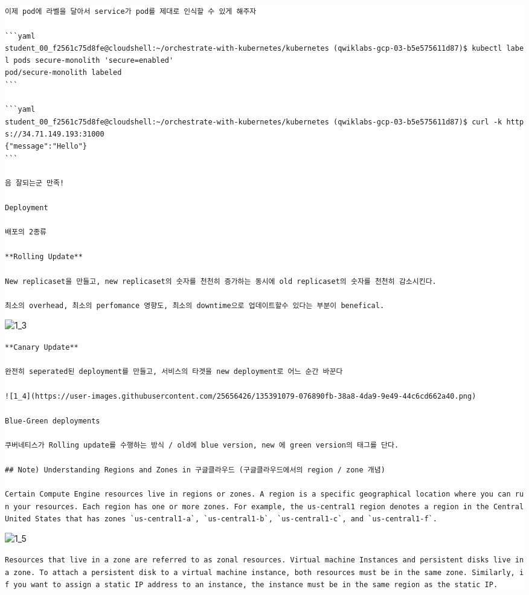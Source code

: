     이제 pod에 라벨을 달아서 service가 pod를 제대로 인식할 수 있게 해주자
    
    ```yaml
    student_00_f2561c75d8fe@cloudshell:~/orchestrate-with-kubernetes/kubernetes (qwiklabs-gcp-03-b5e575611d87)$ kubectl label pods secure-monolith 'secure=enabled'
    pod/secure-monolith labeled
    ```
    
    ```yaml
    student_00_f2561c75d8fe@cloudshell:~/orchestrate-with-kubernetes/kubernetes (qwiklabs-gcp-03-b5e575611d87)$ curl -k https://34.71.149.193:31000
    {"message":"Hello"}
    ```
    
    음 잘되는군 만족!
    
    Deployment
    
    배포의 2종류
    
    **Rolling Update**
    
    New replicaset을 만들고, new replicaset의 숫자를 천천히 증가하는 동시에 old replicaset의 숫자를 천천히 감소시킨다.
    
    최소의 overhead, 최소의 perfomance 영향도, 최소의 downtime으로 업데이트할수 있다는 부분이 benefical.
    
   ![1_3](https://user-images.githubusercontent.com/25656426/135391082-22ba2086-6db9-4007-8e93-8b38ef7b5022.png)

    
    **Canary Update**
    
    완전히 seperated된 deployment를 만들고, 서비스의 타겟을 new deployment로 어느 순간 바꾼다
    
    ![1_4](https://user-images.githubusercontent.com/25656426/135391079-076890fb-38a8-4da9-9e49-44c6cd662a40.png)
    
    Blue-Green deployments
    
    쿠버네티스가 Rolling update를 수행하는 방식 / old에 blue version, new 에 green version의 태그를 단다. 
    
    ## Note) Understanding Regions and Zones in 구글클라우드 (구글클라우드에서의 region / zone 개념)
    
    Certain Compute Engine resources live in regions or zones. A region is a specific geographical location where you can run your resources. Each region has one or more zones. For example, the us-central1 region denotes a region in the Central United States that has zones `us-central1-a`, `us-central1-b`, `us-central1-c`, and `us-central1-f`.
    
   ![1_5](https://user-images.githubusercontent.com/25656426/135391072-f9f778f6-6421-423a-b085-3586bc71a8ac.png)
    
    Resources that live in a zone are referred to as zonal resources. Virtual machine Instances and persistent disks live in a zone. To attach a persistent disk to a virtual machine instance, both resources must be in the same zone. Similarly, if you want to assign a static IP address to an instance, the instance must be in the same region as the static IP.